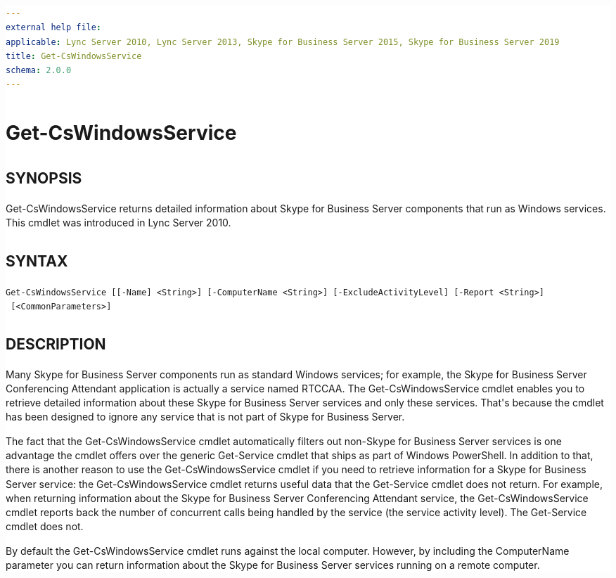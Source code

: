 ```yaml
---
external help file: 
applicable: Lync Server 2010, Lync Server 2013, Skype for Business Server 2015, Skype for Business Server 2019
title: Get-CsWindowsService
schema: 2.0.0
---
```


# Get-CsWindowsService

## SYNOPSIS
Get-CsWindowsService returns detailed information about Skype for Business Server components that run as Windows services.
This cmdlet was introduced in Lync Server 2010.



## SYNTAX

```
Get-CsWindowsService [[-Name] <String>] [-ComputerName <String>] [-ExcludeActivityLevel] [-Report <String>]
 [<CommonParameters>]
```

## DESCRIPTION
Many Skype for Business Server components run as standard Windows services; for example, the Skype for Business Server Conferencing Attendant application is actually a service named RTCCAA.
The Get-CsWindowsService cmdlet enables you to retrieve detailed information about these Skype for Business Server services and only these services.
That's because the cmdlet has been designed to ignore any service that is not part of Skype for Business Server.

The fact that the Get-CsWindowsService cmdlet automatically filters out non-Skype for Business Server services is one advantage the cmdlet offers over the generic Get-Service cmdlet that ships as part of Windows PowerShell.
In addition to that, there is another reason to use the Get-CsWindowsService cmdlet if you need to retrieve information for a Skype for Business Server service: the Get-CsWindowsService cmdlet returns useful data that the Get-Service cmdlet does not return.
For example, when returning information about the Skype for Business Server Conferencing Attendant service, the Get-CsWindowsService cmdlet reports back the number of concurrent calls being handled by the service (the service activity level).
The Get-Service cmdlet does not.

By default the Get-CsWindowsService cmdlet runs against the local computer.
However, by including the ComputerName parameter you can return information about the Skype for Business Server services running on a remote computer.

